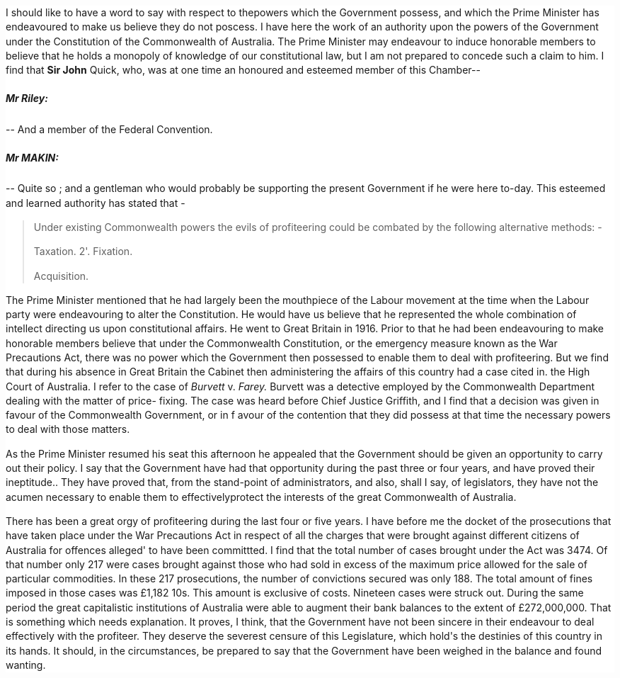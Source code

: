 I should like to have a word to say with respect to thepowers which the Government possess, and which the Prime Minister has endeavoured to make us believe they do not poscess. I have here the work of an authority upon the powers of the Government under the Constitution of the Commonwealth of Australia. The Prime Minister may endeavour to induce honorable members to believe that he holds a monopoly of knowledge of our constitutional law, but I am not prepared to concede such a claim to him. I find that  **Sir John**  Quick, who, was at one time an honoured and esteemed member of this Chamber-- 

##### Mr Riley:

-- And a member of the Federal Convention. 

##### Mr MAKIN:

-- Quite so ; and a gentleman who would probably be supporting the present Government if he were here to-day. This esteemed and learned authority has stated that - 

  >Under existing Commonwealth powers the evils of profiteering could be combated by the following alternative methods: - 
  >
  >Taxation. 2'. Fixation. 
  >
  >Acquisition. 

The Prime Minister mentioned that he had largely been the mouthpiece of the Labour movement at the time when the Labour party were endeavouring to alter the Constitution. He would have us believe that he represented the whole combination of intellect directing us upon constitutional affairs. He went to Great Britain in 1916. Prior to that he had been endeavouring to make honorable members believe that under the Commonwealth Constitution, or the emergency measure known as the War Precautions Act, there was no power which the Government then possessed to enable them to deal with profiteering. But we find that during his absence in Great Britain the Cabinet then administering the affairs of this country had a case cited in. the High Court of Australia. I refer to the case of  *Burvett*  v.  *Farey.*  Burvett was a detective employed by the Commonwealth Department dealing with the matter of price- fixing. The case was heard before Chief Justice Griffith, and I find that a decision was given in favour of the Commonwealth Government, or in f avour of the contention that they did possess at that time the necessary powers to deal with those matters. 

As the Prime Minister resumed his seat this afternoon he appealed that the Government should be given an opportunity to carry out their policy. I say that the Government have had that opportunity during the past three or four years, and have proved their ineptitude.. They have proved that, from the stand-point of administrators, and also, shall I say, of legislators, they have not the acumen necessary to enable them to effectivelyprotect the interests of the great Commonwealth of Australia. 

There has been a great orgy of profiteering during the last four or five years. I have before me the docket of the prosecutions that have taken place under the War Precautions Act in respect of all the charges that were brought against different citizens of Australia for offences alleged' to have been committted. I find that the total number of cases brought under the Act was 3474. Of that number only 217 were cases brought against those who had sold in excess of the maximum price allowed for the sale of particular commodities. In these 217 prosecutions, the number of convictions secured was only 188. The total amount of fines imposed in those cases was £1,182 10s. This amount is exclusive of costs. Nineteen cases were struck out. During the same period the great capitalistic institutions of Australia were able to augment their bank balances to the extent of £272,000,000. That is something which needs explanation. It proves, I think, that the Government have not been sincere in their endeavour to deal effectively with the profiteer. They deserve the severest censure of this Legislature, which hold's the destinies of this country in its hands. It should, in the circumstances, be prepared to say that the Government have been weighed in the balance and found wanting. 
